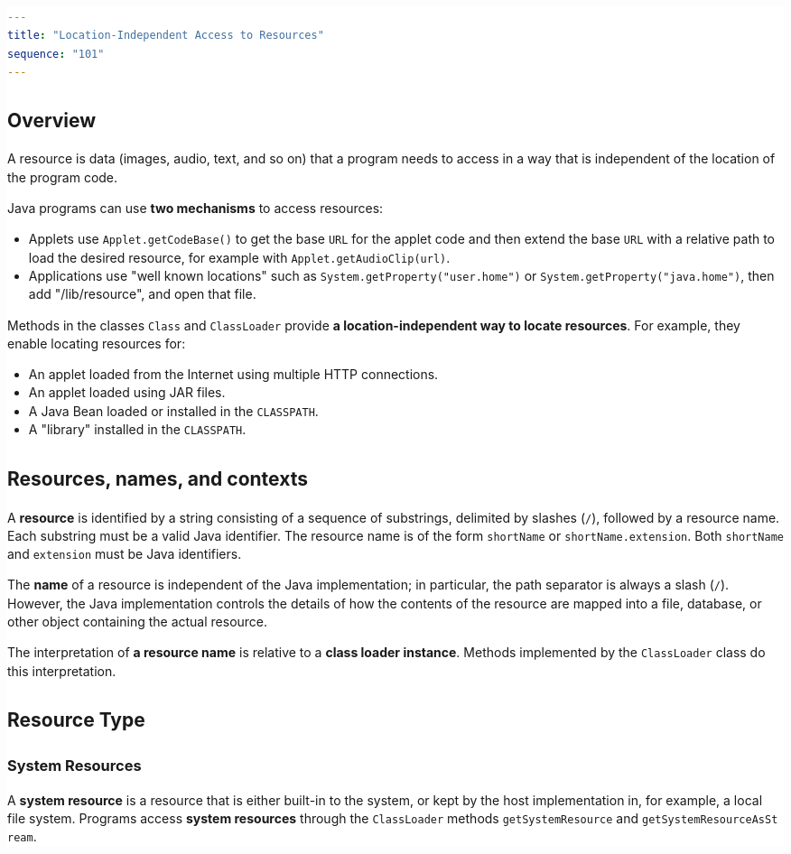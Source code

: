 ```yaml
---
title: "Location-Independent Access to Resources"
sequence: "101"
---
```



## Overview

A resource is data (images, audio, text, and so on) that a program needs to access in a way
that is independent of the location of the program code.

Java programs can use **two mechanisms** to access resources:

- Applets use `Applet.getCodeBase()` to get the base `URL` for the applet code and
  then extend the base `URL` with a relative path to load the desired resource,
  for example with `Applet.getAudioClip(url)`.
- Applications use "well known locations" such as `System.getProperty("user.home")` or `System.getProperty("java.home")`,
  then add "/lib/resource", and open that file.

Methods in the classes `Class` and `ClassLoader` provide **a location-independent way to locate resources**. For example, they enable locating resources for:

- An applet loaded from the Internet using multiple HTTP connections.
- An applet loaded using JAR files.
- A Java Bean loaded or installed in the `CLASSPATH`.
- A "library" installed in the `CLASSPATH`.

## Resources, names, and contexts

A **resource** is identified by a string consisting of a sequence of substrings, delimited by slashes (`/`), followed by a resource name.
Each substring must be a valid Java identifier.
The resource name is of the form `shortName` or `shortName.extension`.
Both `shortName` and `extension` must be Java identifiers.

The **name** of a resource is independent of the Java implementation;
in particular, the path separator is always a slash (`/`).
However, the Java implementation controls the details of
how the contents of the resource are mapped into a file, database, or other object containing the actual resource.

The interpretation of **a resource name** is relative to a **class loader instance**.
Methods implemented by the `ClassLoader` class do this interpretation.

## Resource Type

### System Resources

A **system resource** is a resource that is either built-in to the system,
or kept by the host implementation in, for example, a local file system.
Programs access **system resources** through the `ClassLoader` methods `getSystemResource` and `getSystemResourceAsStream`.
